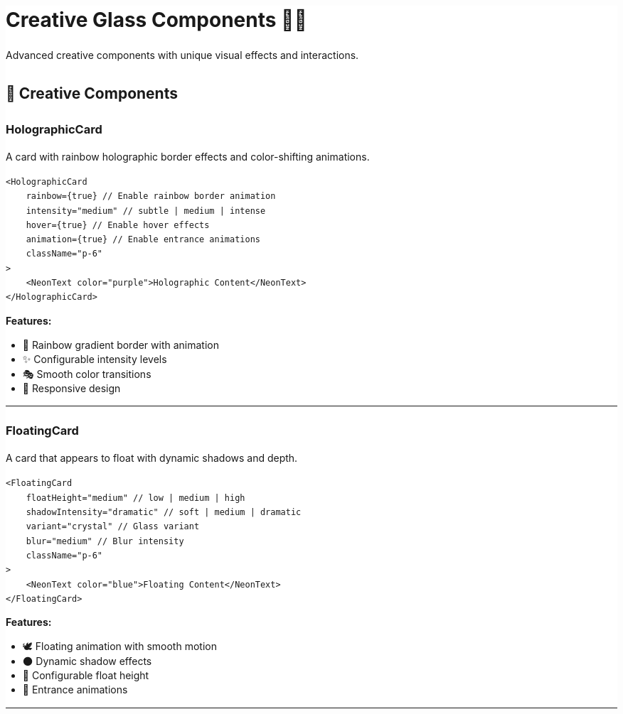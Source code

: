 # Creative Glass Components 🎨✨

Advanced creative components with unique visual effects and interactions.

## 🌈 Creative Components

### HolographicCard

A card with rainbow holographic border effects and color-shifting animations.

```tsx
<HolographicCard
    rainbow={true} // Enable rainbow border animation
    intensity="medium" // subtle | medium | intense
    hover={true} // Enable hover effects
    animation={true} // Enable entrance animations
    className="p-6"
>
    <NeonText color="purple">Holographic Content</NeonText>
</HolographicCard>
```

**Features:**

-   🌈 Rainbow gradient border with animation
-   ✨ Configurable intensity levels
-   🎭 Smooth color transitions
-   📱 Responsive design

---

### FloatingCard

A card that appears to float with dynamic shadows and depth.

```tsx
<FloatingCard
    floatHeight="medium" // low | medium | high
    shadowIntensity="dramatic" // soft | medium | dramatic
    variant="crystal" // Glass variant
    blur="medium" // Blur intensity
    className="p-6"
>
    <NeonText color="blue">Floating Content</NeonText>
</FloatingCard>
```

**Features:**

-   🕊️ Floating animation with smooth motion
-   🌑 Dynamic shadow effects
-   📏 Configurable float height
-   💫 Entrance animations

---